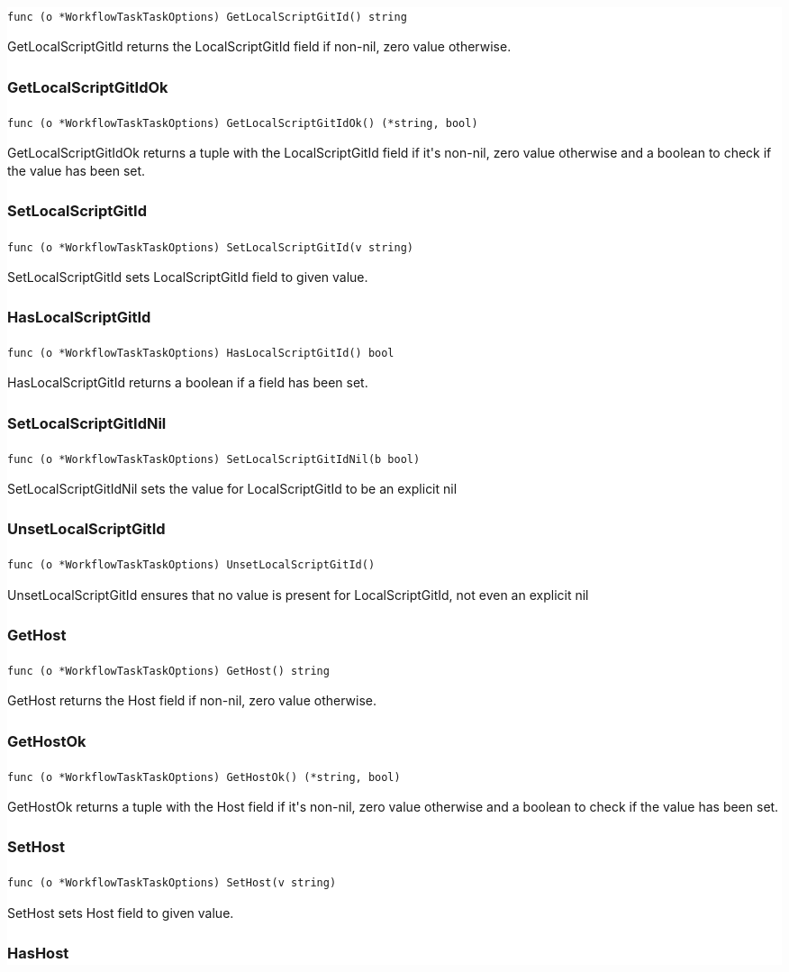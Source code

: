 `func (o *WorkflowTaskTaskOptions) GetLocalScriptGitId() string`

GetLocalScriptGitId returns the LocalScriptGitId field if non-nil, zero value otherwise.

### GetLocalScriptGitIdOk

`func (o *WorkflowTaskTaskOptions) GetLocalScriptGitIdOk() (*string, bool)`

GetLocalScriptGitIdOk returns a tuple with the LocalScriptGitId field if it's non-nil, zero value otherwise
and a boolean to check if the value has been set.

### SetLocalScriptGitId

`func (o *WorkflowTaskTaskOptions) SetLocalScriptGitId(v string)`

SetLocalScriptGitId sets LocalScriptGitId field to given value.

### HasLocalScriptGitId

`func (o *WorkflowTaskTaskOptions) HasLocalScriptGitId() bool`

HasLocalScriptGitId returns a boolean if a field has been set.

### SetLocalScriptGitIdNil

`func (o *WorkflowTaskTaskOptions) SetLocalScriptGitIdNil(b bool)`

 SetLocalScriptGitIdNil sets the value for LocalScriptGitId to be an explicit nil

### UnsetLocalScriptGitId
`func (o *WorkflowTaskTaskOptions) UnsetLocalScriptGitId()`

UnsetLocalScriptGitId ensures that no value is present for LocalScriptGitId, not even an explicit nil
### GetHost

`func (o *WorkflowTaskTaskOptions) GetHost() string`

GetHost returns the Host field if non-nil, zero value otherwise.

### GetHostOk

`func (o *WorkflowTaskTaskOptions) GetHostOk() (*string, bool)`

GetHostOk returns a tuple with the Host field if it's non-nil, zero value otherwise
and a boolean to check if the value has been set.

### SetHost

`func (o *WorkflowTaskTaskOptions) SetHost(v string)`

SetHost sets Host field to given value.

### HasHost
